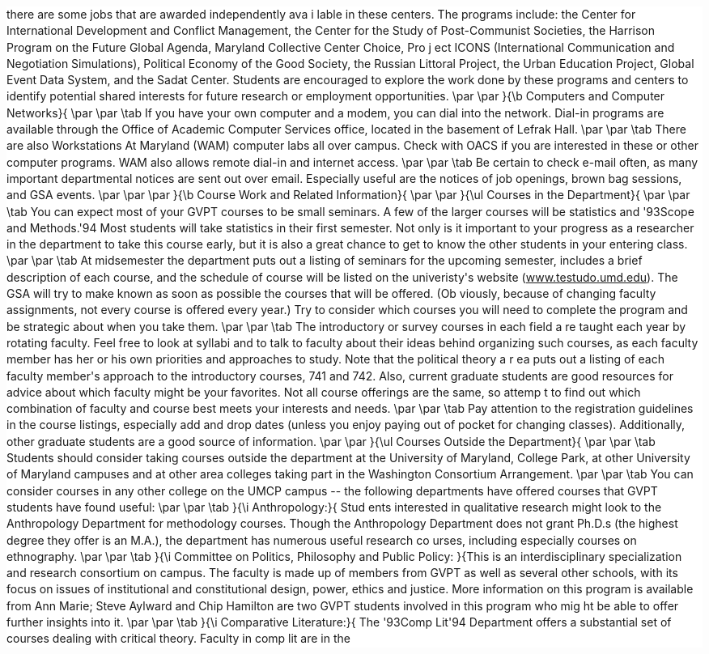 there are some jobs that are awarded independently ava i lable in these
centers. The programs include: the Center for International Development and
Conflict Management, the Center for the Study of Post-Communist Societies, the
Harrison Program on the Future Global Agenda, Maryland Collective Center
Choice, Pro j ect ICONS (International Communication and Negotiation
Simulations), Political Economy of the Good Society, the Russian Littoral
Project, the Urban Education Project, Global Event Data System, and the Sadat
Center. Students are encouraged to explore the work done by these programs and
centers to identify potential shared interests for future research or
employment opportunities. \par \par }{\b Computers and Computer Networks}{
\par \par \tab If you have your own computer and a modem, you can dial into
the network. Dial-in programs are available through the Office of Academic
Computer Services office, located in the basement of Lefrak Hall. \par \par
\tab There are also Workstations At Maryland (WAM) computer labs all over
campus. Check with OACS if you are interested in these or other computer
programs. WAM also allows remote dial-in and internet access. \par \par \tab
Be certain to check e-mail often, as many important departmental notices are
sent out over email. Especially useful are the notices of job openings, brown
bag sessions, and GSA events. \par \par \par }{\b Course Work and Related
Information}{ \par \par }{\ul Courses in the Department}{ \par \par \tab You
can expect most of your GVPT courses to be small seminars. A few of the larger
courses will be statistics and \'93Scope and Methods.\'94 Most students will
take statistics in their first semester. Not only is it important to your
progress as a researcher in the department to take this course early, but it
is also a great chance to get to know the other students in your entering
class. \par \par \tab At midsemester the department puts out a listing of
seminars for the upcoming semester, includes a brief description of each
course, and the schedule of course will be listed on the univeristy's website
(www.testudo.umd.edu). The GSA will try to make known as soon as possible the
courses that will be offered. (Ob viously, because of changing faculty
assignments, not every course is offered every year.) Try to consider which
courses you will need to complete the program and be strategic about when you
take them. \par \par \tab The introductory or survey courses in each field a
re taught each year by rotating faculty. Feel free to look at syllabi and to
talk to faculty about their ideas behind organizing such courses, as each
faculty member has her or his own priorities and approaches to study. Note
that the political theory a r ea puts out a listing of each faculty member's
approach to the introductory courses, 741 and 742. Also, current graduate
students are good resources for advice about which faculty might be your
favorites. Not all course offerings are the same, so attemp t to find out
which combination of faculty and course best meets your interests and needs.
\par \par \tab Pay attention to the registration guidelines in the course
listings, especially add and drop dates (unless you enjoy paying out of pocket
for changing classes). Additionally, other graduate students are a good source
of information. \par \par }{\ul Courses Outside the Department}{ \par \par
\tab Students should consider taking courses outside the department at the
University of Maryland, College Park, at other University of Maryland campuses
and at other area colleges taking part in the Washington Consortium
Arrangement. \par \par \tab You can consider courses in any other college on
the UMCP campus -- the following departments have offered courses that GVPT
students have found useful: \par \par \tab }{\i Anthropology:}{ Stud ents
interested in qualitative research might look to the Anthropology Department
for methodology courses. Though the Anthropology Department does not grant
Ph.D.s (the highest degree they offer is an M.A.), the department has numerous
useful research co urses, including especially courses on ethnography. \par
\par \tab }{\i Committee on Politics, Philosophy and Public Policy: }{This is
an interdisciplinary specialization and research consortium on campus. The
faculty is made up of members from GVPT as well as several other schools, with
its focus on issues of institutional and constitutional design, power, ethics
and justice. More information on this program is available from Ann Marie;
Steve Aylward and Chip Hamilton are two GVPT students involved in this program
who mig ht be able to offer further insights into it. \par \par \tab }{\i
Comparative Literature:}{ The \'93Comp Lit\'94 Department offers a substantial
set of courses dealing with critical theory. Faculty in comp lit are in the